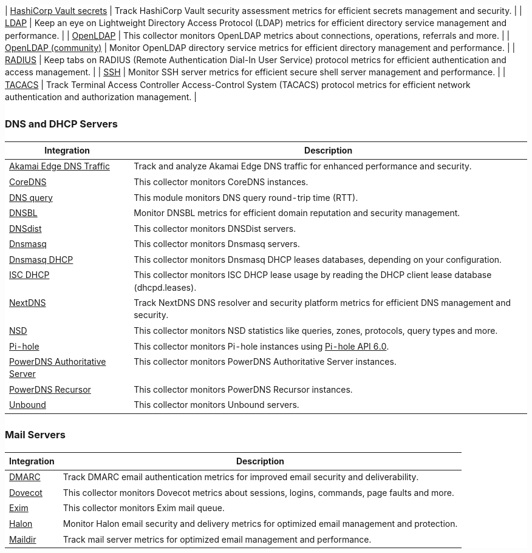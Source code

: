 | [HashiCorp Vault secrets](https://github.com/netdata/netdata/blob/master/src/go/plugin/go.d/collector/prometheus/integrations/hashicorp_vault_secrets.md) | Track HashiCorp Vault security assessment metrics for efficient secrets management and security. |
| [LDAP](https://github.com/netdata/netdata/blob/master/src/go/plugin/go.d/collector/prometheus/integrations/ldap.md) | Keep an eye on Lightweight Directory Access Protocol (LDAP) metrics for efficient directory service management and performance. |
| [OpenLDAP](https://github.com/netdata/netdata/blob/master/src/go/plugin/go.d/collector/openldap/integrations/openldap.md) | This collector monitors OpenLDAP metrics about connections, operations, referrals and more. |
| [OpenLDAP (community)](https://github.com/netdata/netdata/blob/master/src/go/plugin/go.d/collector/prometheus/integrations/openldap_community.md) | Monitor OpenLDAP directory service metrics for efficient directory management and performance. |
| [RADIUS](https://github.com/netdata/netdata/blob/master/src/go/plugin/go.d/collector/prometheus/integrations/radius.md) | Keep tabs on RADIUS (Remote Authentication Dial-In User Service) protocol metrics for efficient authentication and access management. |
| [SSH](https://github.com/netdata/netdata/blob/master/src/go/plugin/go.d/collector/prometheus/integrations/ssh.md) | Monitor SSH server metrics for efficient secure shell server management and performance. |
| [TACACS](https://github.com/netdata/netdata/blob/master/src/go/plugin/go.d/collector/prometheus/integrations/tacacs.md) | Track Terminal Access Controller Access-Control System (TACACS) protocol metrics for efficient network authentication and authorization management. |

### DNS and DHCP Servers

| Integration | Description |
|-------------|-------------|
| [Akamai Edge DNS Traffic](https://github.com/netdata/netdata/blob/master/src/go/plugin/go.d/collector/prometheus/integrations/akamai_edge_dns_traffic.md) | Track and analyze Akamai Edge DNS traffic for enhanced performance and security. |
| [CoreDNS](https://github.com/netdata/netdata/blob/master/src/go/plugin/go.d/collector/coredns/integrations/coredns.md) | This collector monitors CoreDNS instances. |
| [DNS query](https://github.com/netdata/netdata/blob/master/src/go/plugin/go.d/collector/dnsquery/integrations/dns_query.md) | This module monitors DNS query round-trip time (RTT). |
| [DNSBL](https://github.com/netdata/netdata/blob/master/src/go/plugin/go.d/collector/prometheus/integrations/dnsbl.md) | Monitor DNSBL metrics for efficient domain reputation and security management. |
| [DNSdist](https://github.com/netdata/netdata/blob/master/src/go/plugin/go.d/collector/dnsdist/integrations/dnsdist.md) | This collector monitors DNSDist servers. |
| [Dnsmasq](https://github.com/netdata/netdata/blob/master/src/go/plugin/go.d/collector/dnsmasq/integrations/dnsmasq.md) | This collector monitors Dnsmasq servers. |
| [Dnsmasq DHCP](https://github.com/netdata/netdata/blob/master/src/go/plugin/go.d/collector/dnsmasq_dhcp/integrations/dnsmasq_dhcp.md) | This collector monitors Dnsmasq DHCP leases databases, depending on your configuration. |
| [ISC DHCP](https://github.com/netdata/netdata/blob/master/src/go/plugin/go.d/collector/isc_dhcpd/integrations/isc_dhcp.md) | This collector monitors ISC DHCP lease usage by reading the DHCP client lease database (dhcpd.leases). |
| [NextDNS](https://github.com/netdata/netdata/blob/master/src/go/plugin/go.d/collector/prometheus/integrations/nextdns.md) | Track NextDNS DNS resolver and security platform metrics for efficient DNS management and security. |
| [NSD](https://github.com/netdata/netdata/blob/master/src/go/plugin/go.d/collector/nsd/integrations/nsd.md) | This collector monitors NSD statistics like queries, zones, protocols, query types and more. |
| [Pi-hole](https://github.com/netdata/netdata/blob/master/src/go/plugin/go.d/collector/pihole/integrations/pi-hole.md) | This collector monitors Pi-hole instances using [Pi-hole API 6.0](https://ftl.pi-hole.net/master/docs/). |
| [PowerDNS Authoritative Server](https://github.com/netdata/netdata/blob/master/src/go/plugin/go.d/collector/powerdns/integrations/powerdns_authoritative_server.md) | This collector monitors PowerDNS Authoritative Server instances. |
| [PowerDNS Recursor](https://github.com/netdata/netdata/blob/master/src/go/plugin/go.d/collector/powerdns_recursor/integrations/powerdns_recursor.md) | This collector monitors PowerDNS Recursor instances. |
| [Unbound](https://github.com/netdata/netdata/blob/master/src/go/plugin/go.d/collector/unbound/integrations/unbound.md) | This collector monitors Unbound servers. |

### Mail Servers

| Integration | Description |
|-------------|-------------|
| [DMARC](https://github.com/netdata/netdata/blob/master/src/go/plugin/go.d/collector/prometheus/integrations/dmarc.md) | Track DMARC email authentication metrics for improved email security and deliverability. |
| [Dovecot](https://github.com/netdata/netdata/blob/master/src/go/plugin/go.d/collector/dovecot/integrations/dovecot.md) | This collector monitors Dovecot metrics about sessions, logins, commands, page faults and more. |
| [Exim](https://github.com/netdata/netdata/blob/master/src/go/plugin/go.d/collector/exim/integrations/exim.md) | This collector monitors Exim mail queue. |
| [Halon](https://github.com/netdata/netdata/blob/master/src/go/plugin/go.d/collector/prometheus/integrations/halon.md) | Monitor Halon email security and delivery metrics for optimized email management and protection. |
| [Maildir](https://github.com/netdata/netdata/blob/master/src/go/plugin/go.d/collector/prometheus/integrations/maildir.md) | Track mail server metrics for optimized email management and performance. |
